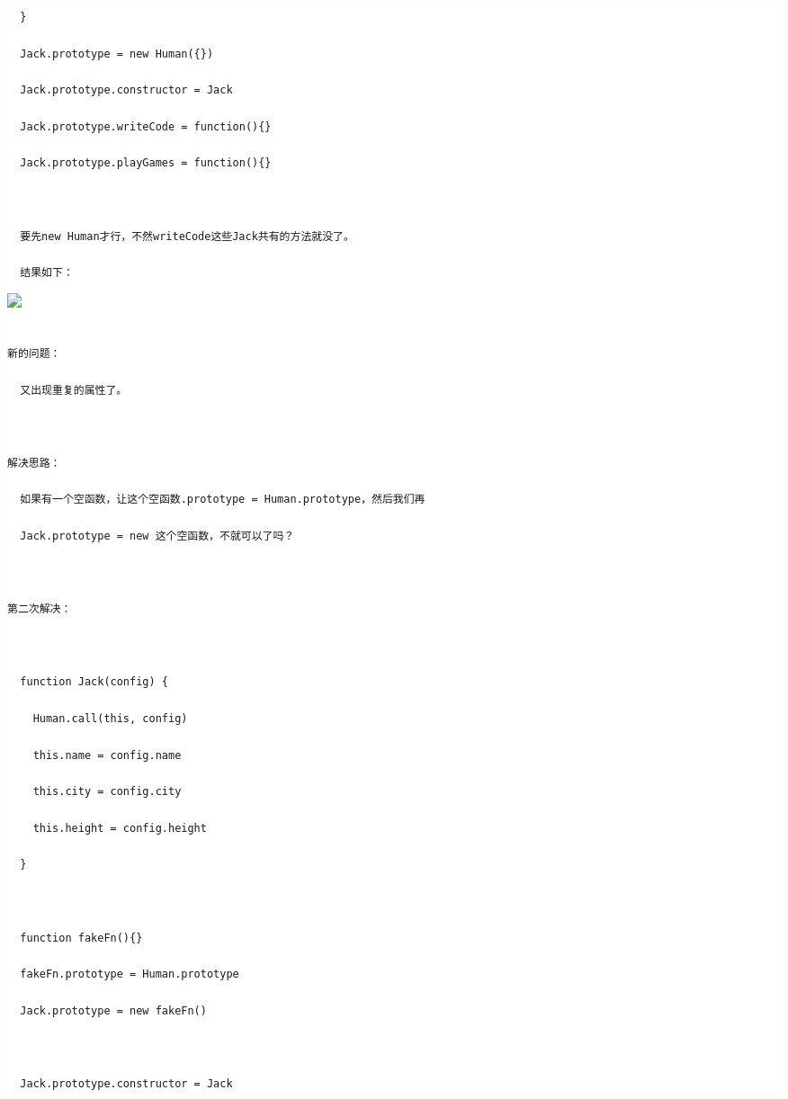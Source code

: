   ```
    }

    Jack.prototype = new Human({})

    Jack.prototype.constructor = Jack

    Jack.prototype.writeCode = function(){}

    Jack.prototype.playGames = function(){}



    要先new Human才行，不然writeCode这些Jack共有的方法就没了。

    结果如下：

  ```

  ![](/caisr.github.io/articlesImages/javascript/thisAndProto/image13.png)

  ```

  新的问题：

    又出现重复的属性了。



  解决思路：

    如果有一个空函数，让这个空函数.prototype = Human.prototype，然后我们再

    Jack.prototype = new 这个空函数，不就可以了吗？



  第二次解决：



    function Jack(config) {

      Human.call(this, config)

      this.name = config.name

      this.city = config.city

      this.height = config.height

    }



    function fakeFn(){}

    fakeFn.prototype = Human.prototype

    Jack.prototype = new fakeFn()



    Jack.prototype.constructor = Jack
  ```